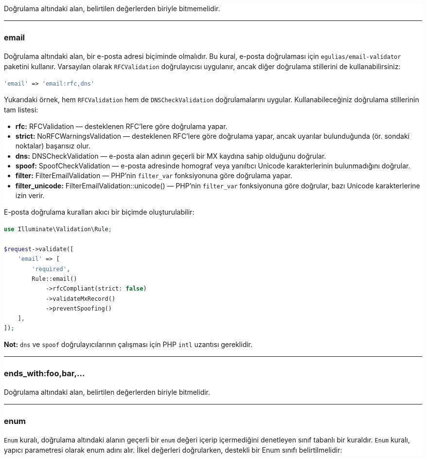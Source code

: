 Doğrulama altındaki alan, belirtilen değerlerden biriyle bitmemelidir.

---

### **email**

Doğrulama altındaki alan, bir e-posta adresi biçiminde olmalıdır. Bu kural, e-posta doğrulaması için `egulias/email-validator` paketini kullanır. Varsayılan olarak `RFCValidation` doğrulayıcısı uygulanır, ancak diğer doğrulama stillerini de kullanabilirsiniz:

```php
'email' => 'email:rfc,dns'
```

Yukarıdaki örnek, hem `RFCValidation` hem de `DNSCheckValidation` doğrulamalarını uygular. Kullanabileceğiniz doğrulama stillerinin tam listesi:

* **rfc:** RFCValidation — desteklenen RFC’lere göre doğrulama yapar.
* **strict:** NoRFCWarningsValidation — desteklenen RFC’lere göre doğrulama yapar, ancak uyarılar bulunduğunda (ör. sondaki noktalar) başarısız olur.
* **dns:** DNSCheckValidation — e-posta alan adının geçerli bir MX kaydına sahip olduğunu doğrular.
* **spoof:** SpoofCheckValidation — e-posta adresinde homograf veya yanıltıcı Unicode karakterlerinin bulunmadığını doğrular.
* **filter:** FilterEmailValidation — PHP’nin `filter_var` fonksiyonuna göre doğrulama yapar.
* **filter_unicode:** FilterEmailValidation::unicode() — PHP’nin `filter_var` fonksiyonuna göre doğrular, bazı Unicode karakterlerine izin verir.

E-posta doğrulama kuralları akıcı bir biçimde oluşturulabilir:

```php
use Illuminate\Validation\Rule;

$request->validate([
    'email' => [
        'required',
        Rule::email()
            ->rfcCompliant(strict: false)
            ->validateMxRecord()
            ->preventSpoofing()
    ],
]);
```

**Not:** `dns` ve `spoof` doğrulayıcılarının çalışması için PHP `intl` uzantısı gereklidir.

---

### **ends_with:foo,bar,...**

Doğrulama altındaki alan, belirtilen değerlerden biriyle bitmelidir.

---

### **enum**

`Enum` kuralı, doğrulama altındaki alanın geçerli bir `enum` değeri içerip içermediğini denetleyen sınıf tabanlı bir kuraldır. `Enum` kuralı, yapıcı parametresi olarak enum adını alır. İlkel değerleri doğrularken, destekli bir Enum sınıfı belirtilmelidir:
